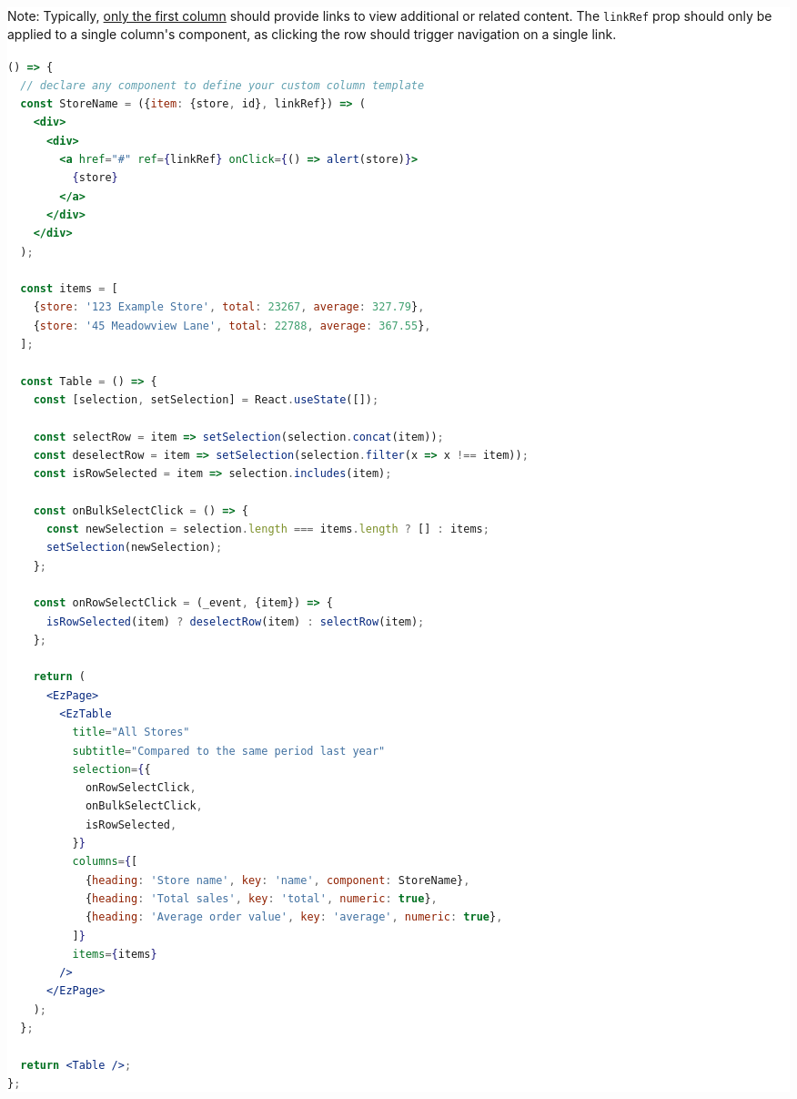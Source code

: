 Note: Typically, [only the first column](#best-practices) should provide links to view additional or related content. The `linkRef` prop should only be applied to a single column's component, as clicking the row should trigger navigation on a single link.

```jsx
() => {
  // declare any component to define your custom column template
  const StoreName = ({item: {store, id}, linkRef}) => (
    <div>
      <div>
        <a href="#" ref={linkRef} onClick={() => alert(store)}>
          {store}
        </a>
      </div>
    </div>
  );

  const items = [
    {store: '123 Example Store', total: 23267, average: 327.79},
    {store: '45 Meadowview Lane', total: 22788, average: 367.55},
  ];

  const Table = () => {
    const [selection, setSelection] = React.useState([]);

    const selectRow = item => setSelection(selection.concat(item));
    const deselectRow = item => setSelection(selection.filter(x => x !== item));
    const isRowSelected = item => selection.includes(item);

    const onBulkSelectClick = () => {
      const newSelection = selection.length === items.length ? [] : items;
      setSelection(newSelection);
    };

    const onRowSelectClick = (_event, {item}) => {
      isRowSelected(item) ? deselectRow(item) : selectRow(item);
    };

    return (
      <EzPage>
        <EzTable
          title="All Stores"
          subtitle="Compared to the same period last year"
          selection={{
            onRowSelectClick,
            onBulkSelectClick,
            isRowSelected,
          }}
          columns={[
            {heading: 'Store name', key: 'name', component: StoreName},
            {heading: 'Total sales', key: 'total', numeric: true},
            {heading: 'Average order value', key: 'average', numeric: true},
          ]}
          items={items}
        />
      </EzPage>
    );
  };

  return <Table />;
};
```
